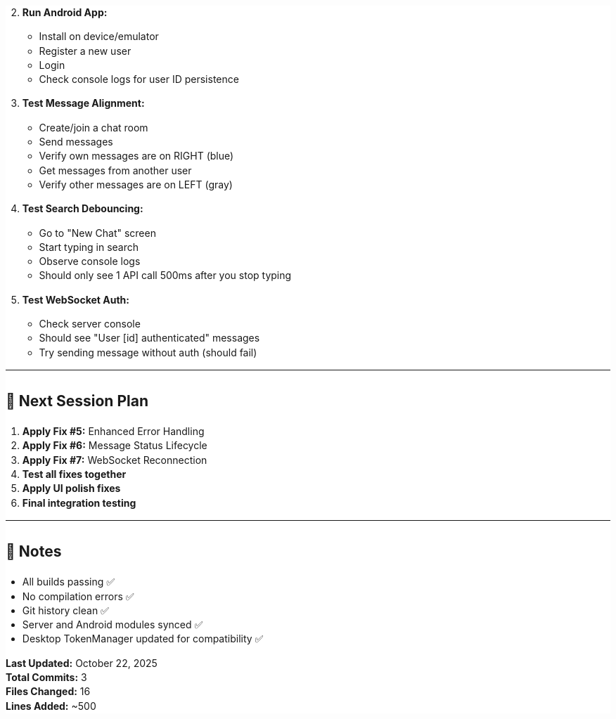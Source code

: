 2. **Run Android App:**
   - Install on device/emulator
   - Register a new user
   - Login
   - Check console logs for user ID persistence

3. **Test Message Alignment:**
   - Create/join a chat room
   - Send messages
   - Verify own messages are on RIGHT (blue)
   - Get messages from another user
   - Verify other messages are on LEFT (gray)

4. **Test Search Debouncing:**
   - Go to "New Chat" screen
   - Start typing in search
   - Observe console logs
   - Should only see 1 API call 500ms after you stop typing

5. **Test WebSocket Auth:**
   - Check server console
   - Should see "User [id] authenticated" messages
   - Try sending message without auth (should fail)

---

## 🚀 Next Session Plan

1. **Apply Fix #5:** Enhanced Error Handling
2. **Apply Fix #6:** Message Status Lifecycle
3. **Apply Fix #7:** WebSocket Reconnection
4. **Test all fixes together**
5. **Apply UI polish fixes**
6. **Final integration testing**

---

## 📝 Notes

- All builds passing ✅
- No compilation errors ✅
- Git history clean ✅
- Server and Android modules synced ✅
- Desktop TokenManager updated for compatibility ✅

**Last Updated:** October 22, 2025  
**Total Commits:** 3  
**Files Changed:** 16  
**Lines Added:** ~500
